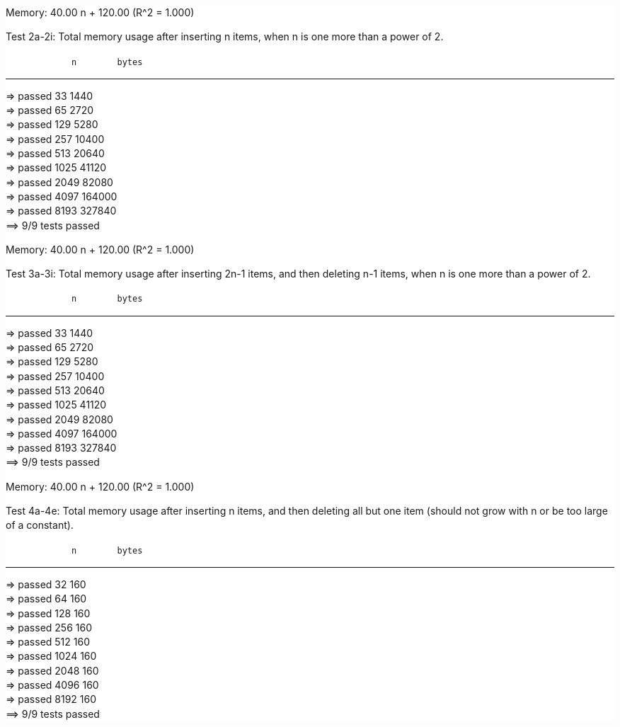 Memory: 40.00 n + 120.00   (R^2 = 1.000)


Test 2a-2i: Total memory usage after inserting n items,
            when n is one more than a power of 2.

                 n        bytes
----------------------------------------------------------
=&gt; passed       33         1440         
=&gt; passed       65         2720         
=&gt; passed      129         5280         
=&gt; passed      257        10400         
=&gt; passed      513        20640         
=&gt; passed     1025        41120         
=&gt; passed     2049        82080         
=&gt; passed     4097       164000         
=&gt; passed     8193       327840         
==&gt; 9/9 tests passed

Memory: 40.00 n + 120.00   (R^2 = 1.000)


Test 3a-3i: Total memory usage after inserting 2n-1 items, and then
            deleting n-1 items, when n is one more than a power of 2.

                 n        bytes
----------------------------------------------------------
=&gt; passed       33         1440         
=&gt; passed       65         2720         
=&gt; passed      129         5280         
=&gt; passed      257        10400         
=&gt; passed      513        20640         
=&gt; passed     1025        41120         
=&gt; passed     2049        82080         
=&gt; passed     4097       164000         
=&gt; passed     8193       327840         
==&gt; 9/9 tests passed

Memory: 40.00 n + 120.00   (R^2 = 1.000)


Test 4a-4e: Total memory usage after inserting n items,
            and then deleting all but one item
            (should not grow with n or be too large of a constant).

                 n        bytes
----------------------------------------------------------
=&gt; passed       32          160         
=&gt; passed       64          160         
=&gt; passed      128          160         
=&gt; passed      256          160         
=&gt; passed      512          160         
=&gt; passed     1024          160         
=&gt; passed     2048          160         
=&gt; passed     4096          160         
=&gt; passed     8192          160         
==&gt; 9/9 tests passed
